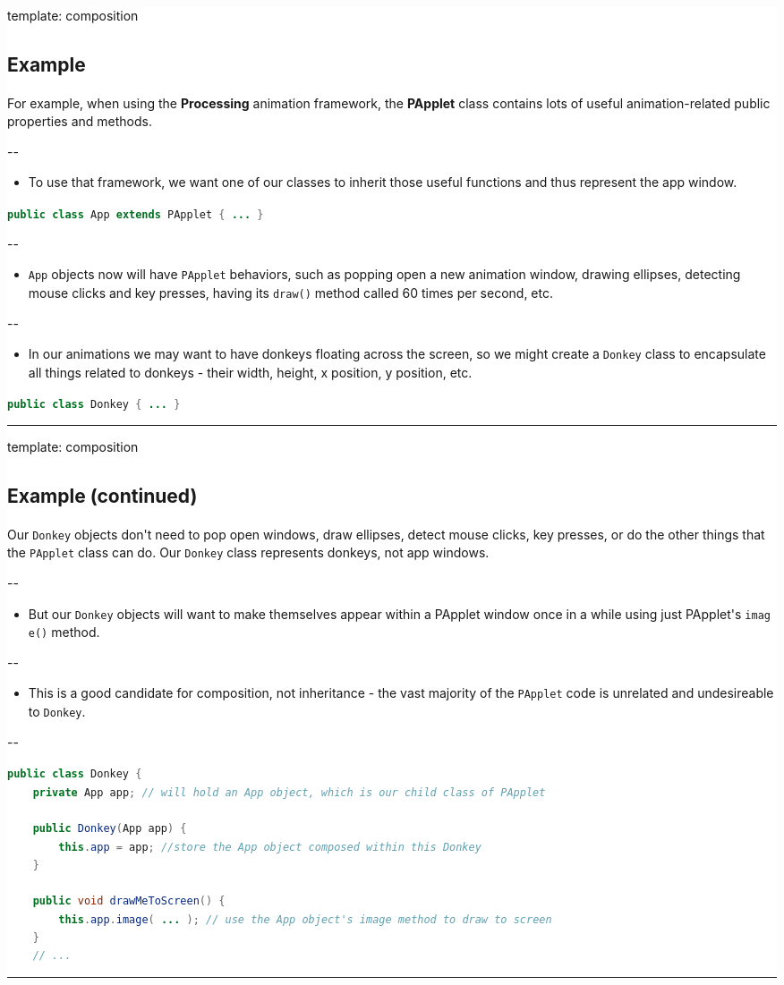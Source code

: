 
template: composition

## Example

For example, when using the **Processing** animation framework, the **PApplet** class contains lots of useful animation-related public properties and methods.

--

- To use that framework, we want one of our classes to inherit those useful functions and thus represent the app window.

```java
public class App extends PApplet { ... }
```

--

- `App` objects now will have `PApplet` behaviors, such as popping open a new animation window, drawing ellipses, detecting mouse clicks and key presses, having its `draw()` method called 60 times per second, etc.

--

- In our animations we may want to have donkeys floating across the screen, so we might create a `Donkey` class to encapsulate all things related to donkeys - their width, height, x position, y position, etc.

```java
public class Donkey { ... }
```

---

template: composition

## Example (continued)

Our `Donkey` objects don't need to pop open windows, draw ellipses, detect mouse clicks, key presses, or do the other things that the `PApplet` class can do. Our `Donkey` class represents donkeys, not app windows.

--

- But our `Donkey` objects will want to make themselves appear within a PApplet window once in a while using just PApplet's `image()` method.

--

- This is a good candidate for composition, not inheritance - the vast majority of the `PApplet` code is unrelated and undesireable to `Donkey`.

--

```java
public class Donkey {
    private App app; // will hold an App object, which is our child class of PApplet

    public Donkey(App app) {
        this.app = app; //store the App object composed within this Donkey
    }

    public void drawMeToScreen() {
        this.app.image( ... ); // use the App object's image method to draw to screen
    }
    // ...

```

---